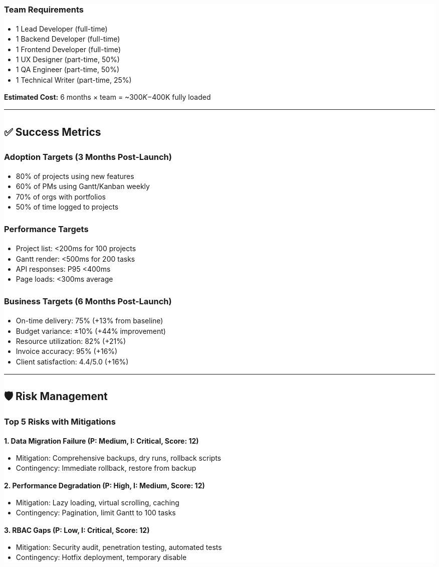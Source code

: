 ### Team Requirements

- 1 Lead Developer (full-time)
- 1 Backend Developer (full-time)
- 1 Frontend Developer (full-time)
- 1 UX Designer (part-time, 50%)
- 1 QA Engineer (part-time, 50%)
- 1 Technical Writer (part-time, 25%)

**Estimated Cost:** 6 months × team = ~$300K-$400K fully loaded

---

## ✅ Success Metrics

### Adoption Targets (3 Months Post-Launch)

- 80% of projects using new features
- 60% of PMs using Gantt/Kanban weekly
- 70% of orgs with portfolios
- 50% of time logged to projects

### Performance Targets

- Project list: <200ms for 100 projects
- Gantt render: <500ms for 200 tasks
- API responses: P95 <400ms
- Page loads: <300ms average

### Business Targets (6 Months Post-Launch)

- On-time delivery: 75% (+13% from baseline)
- Budget variance: ±10% (+44% improvement)
- Resource utilization: 82% (+21%)
- Invoice accuracy: 95% (+16%)
- Client satisfaction: 4.4/5.0 (+16%)

---

## 🛡️ Risk Management

### Top 5 Risks with Mitigations

**1. Data Migration Failure (P: Medium, I: Critical, Score: 12)**
- Mitigation: Comprehensive backups, dry runs, rollback scripts
- Contingency: Immediate rollback, restore from backup

**2. Performance Degradation (P: High, I: Medium, Score: 12)**
- Mitigation: Lazy loading, virtual scrolling, caching
- Contingency: Pagination, limit Gantt to 100 tasks

**3. RBAC Gaps (P: Low, I: Critical, Score: 12)**
- Mitigation: Security audit, penetration testing, automated tests
- Contingency: Hotfix deployment, temporary disable
